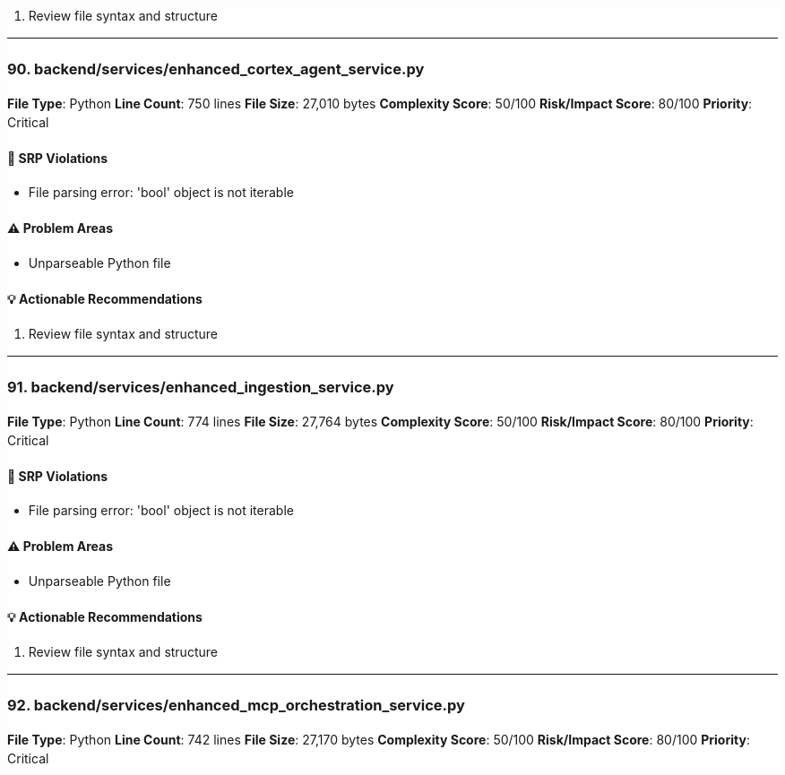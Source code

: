 1. Review file syntax and structure

---

### 90. backend/services/enhanced_cortex_agent_service.py

**File Type**: Python
**Line Count**: 750 lines
**File Size**: 27,010 bytes
**Complexity Score**: 50/100
**Risk/Impact Score**: 80/100
**Priority**: Critical

#### 🚨 SRP Violations

- File parsing error: 'bool' object is not iterable

#### ⚠️ Problem Areas

- Unparseable Python file

#### 💡 Actionable Recommendations

1. Review file syntax and structure

---

### 91. backend/services/enhanced_ingestion_service.py

**File Type**: Python
**Line Count**: 774 lines
**File Size**: 27,764 bytes
**Complexity Score**: 50/100
**Risk/Impact Score**: 80/100
**Priority**: Critical

#### 🚨 SRP Violations

- File parsing error: 'bool' object is not iterable

#### ⚠️ Problem Areas

- Unparseable Python file

#### 💡 Actionable Recommendations

1. Review file syntax and structure

---

### 92. backend/services/enhanced_mcp_orchestration_service.py

**File Type**: Python
**Line Count**: 742 lines
**File Size**: 27,170 bytes
**Complexity Score**: 50/100
**Risk/Impact Score**: 80/100
**Priority**: Critical

